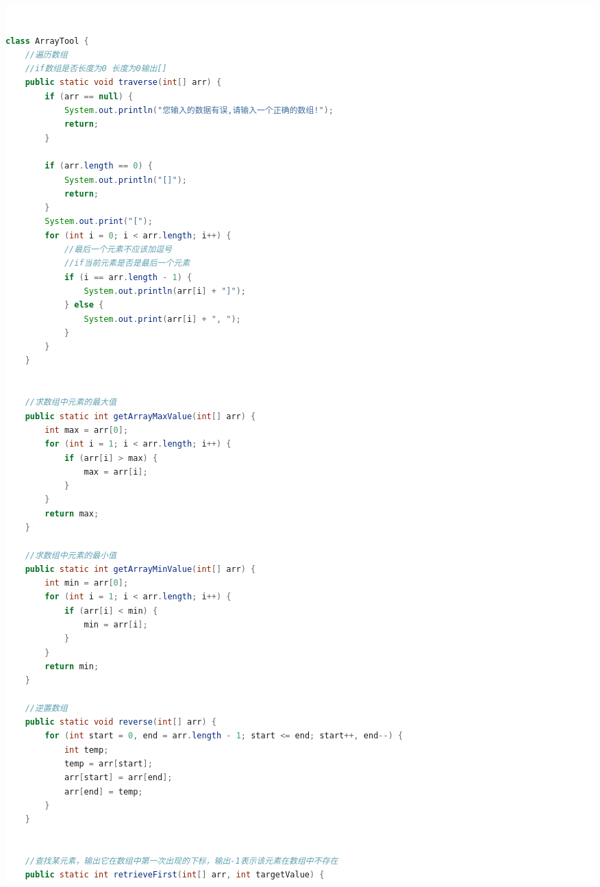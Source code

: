 ```java


class ArrayTool {
    //遍历数组
    //if数组是否长度为0 长度为0输出[]
    public static void traverse(int[] arr) {
        if (arr == null) {
            System.out.println("您输入的数据有误,请输入一个正确的数组!");
            return;
        }

        if (arr.length == 0) {
            System.out.println("[]");
            return;
        }
        System.out.print("[");
        for (int i = 0; i < arr.length; i++) {
            //最后一个元素不应该加逗号
            //if当前元素是否是最后一个元素
            if (i == arr.length - 1) {
                System.out.println(arr[i] + "]");
            } else {
                System.out.print(arr[i] + ", ");
            }
        }
    }


    //求数组中元素的最大值
    public static int getArrayMaxValue(int[] arr) {
        int max = arr[0];
        for (int i = 1; i < arr.length; i++) {
            if (arr[i] > max) {
                max = arr[i];
            }
        }
        return max;
    }

    //求数组中元素的最小值
    public static int getArrayMinValue(int[] arr) {
        int min = arr[0];
        for (int i = 1; i < arr.length; i++) {
            if (arr[i] < min) {
                min = arr[i];
            }
        }
        return min;
    }

    //逆置数组
    public static void reverse(int[] arr) {
        for (int start = 0, end = arr.length - 1; start <= end; start++, end--) {
            int temp;
            temp = arr[start];
            arr[start] = arr[end];
            arr[end] = temp;
        }
    }


    //查找某元素，输出它在数组中第一次出现的下标，输出-1表示该元素在数组中不存在
    public static int retrieveFirst(int[] arr, int targetValue) {
```